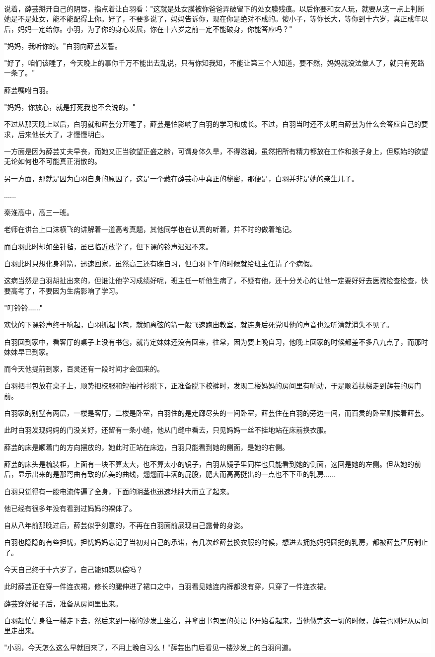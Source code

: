   说着，薛芸掰开自己的阴唇，指点着让白羽看："这就是处女膜被你爸爸弄破留下的处女膜残痕。以后你要和女人玩，就要从这一点上判断她是不是处女，能不能配得上你。好了，不要多说了，妈妈告诉你，现在你是绝对不成的。傻小子，等你长大，等你到十六岁，真正成年以后，妈妈一定给你。小羽，为了你的身心发展，你在十六岁之前一定不能破身，你能答应吗？"

  "妈妈，我听你的。"白羽向薛芸发誓。

  "好了，咱们该睡了，今天晚上的事你千万不能出去乱说，只有你知我知，不能让第三个人知道，要不然，妈妈就没法做人了，就只有死路一条了。"

  薛芸嘱咐白羽。

  "妈妈，你放心，就是打死我也不会说的。"

  不过从那天晚上以后，白羽就和薛芸分开睡了，薛芸是怕影响了白羽的学习和成长。不过，白羽当时还不太明白薛芸为什么会答应自己的要求，后来他长大了，才慢慢明白。

  一方面是因为薛芸丈夫早丧，而她又正当欲望正盛之龄，可谓身体久旱，不得滋润，虽然把所有精力都放在工作和孩子身上，但原始的欲望无论如何也不可能真正消散的。

  另一方面，那就是因为白羽自身的原因了，这是一个藏在薛芸心中真正的秘密，那便是，白羽并非是她的亲生儿子。

  ......

  秦淮高中，高三一班。

  老师在讲台上口沫横飞的讲解着一道高考真题，其他同学也在认真的听着，并不时的做着笔记。

  而白羽此时却如坐针毡，虽已临近放学了，但下课的铃声迟迟不来。

  白羽此时只想化身利箭，迅速回家，虽然高三还有晚自习，但白羽下午的时候就给班主任请了个病假。

  这病当然是白羽胡扯出来的，但谁让他学习成绩好呢，班主任一听他生病了，不疑有他，还十分关心的让他一定要好好去医院检查检查，快要高考了，不要因为生病影响了学习。

  "叮铃铃......"

  欢快的下课铃声终于响起，白羽抓起书包，就如离弦的箭一般飞速跑出教室，就连身后死党叫他的声音也没听清就消失不见了。

  白羽回到家中，看客厅的桌子上没有书包，就肯定妹妹还没有回来，往常，因为要上晚自习，他晚上回家的时候都差不多八九点了，而那时妹妹早已到家。

  而今天他提前到家，百灵还有一段时间才会回来的。

  白羽把书包放在桌子上，顺势把校服和短袖衬衫脱下，正准备脱下校裤时，发现二楼妈妈的房间里有响动，于是顺着扶梯走到薛芸的房门前。

  白羽家的别墅有两层，一楼是客厅，二楼是卧室，白羽住的是走廊尽头的一间卧室，薛芸住在白羽的旁边一间，而百灵的卧室则挨着薛芸。

  此时白羽发现妈妈的门没关好，还留有一条小缝，他从门缝中看去，只见妈妈一丝不挂地站在床前换衣服。

  薛芸的床是顺着门的方向摆放的，她此时正站在床边，白羽只能看到她的侧面，是她的右侧。

  薛芸的床头是梳装柜，上面有一块不算太大，也不算太小的镜子，白羽从镜子里同样也只能看到她的侧面，这回是她的左侧。但从她的前后，显示出来的是那弯曲有致的优美的曲线，翘翘而丰满的屁股，肥大而高高挺出的一点也不下垂的乳房......

  白羽只觉得有一股电流传遍了全身，下面的阴茎也迅速地肿大而立了起来。

  他已经有很多年没有看到过妈妈的裸体了。

  自从八年前那晚过后，薛芸似乎刻意的，不再在白羽面前展现自己露骨的身姿。

  白羽也隐隐的有些担忧，担忧妈妈忘记了当初对自己的承诺，有几次趁薛芸换衣服的时候，想进去拥抱妈妈圆挺的乳房，都被薛芸严厉制止了。

  今天自己终于十六岁了，自己能如愿以偿吗？

  此时薛芸正在穿一件连衣裙，修长的腿伸进了裙口之中，白羽看见她连内裤都没有穿，只穿了一件连衣裙。

  薛芸穿好裙子后，准备从房间里出来。

  白羽赶忙侧身往一楼走下去，然后来到一楼的沙发上坐着，并拿出书包里的英语书开始看起来，当他做完这一切的时候，薛芸也刚好从房间里走出来。

  "小羽，今天怎么这么早就回来了，不用上晚自习么！"薛芸出门后看见一楼沙发上的白羽问道。
